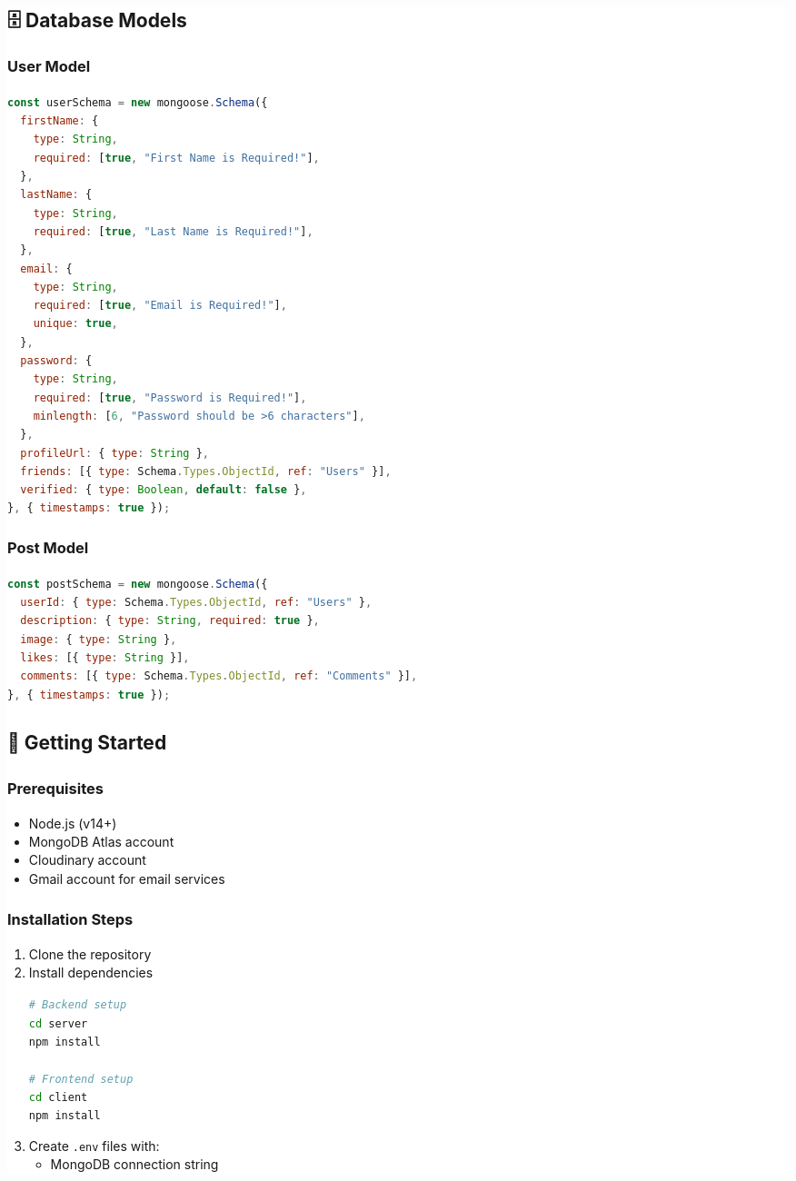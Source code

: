 ## 🗄 Database Models

### User Model
```javascript
const userSchema = new mongoose.Schema({
  firstName: {
    type: String,
    required: [true, "First Name is Required!"],
  },
  lastName: {
    type: String,
    required: [true, "Last Name is Required!"],
  },
  email: {
    type: String,
    required: [true, "Email is Required!"],
    unique: true,
  },
  password: {
    type: String,
    required: [true, "Password is Required!"],
    minlength: [6, "Password should be >6 characters"],
  },
  profileUrl: { type: String },
  friends: [{ type: Schema.Types.ObjectId, ref: "Users" }],
  verified: { type: Boolean, default: false },
}, { timestamps: true });
```

### Post Model
```javascript
const postSchema = new mongoose.Schema({
  userId: { type: Schema.Types.ObjectId, ref: "Users" },
  description: { type: String, required: true },
  image: { type: String },
  likes: [{ type: String }],
  comments: [{ type: Schema.Types.ObjectId, ref: "Comments" }],
}, { timestamps: true });
```

## 🚀 Getting Started

### Prerequisites
- Node.js (v14+)
- MongoDB Atlas account
- Cloudinary account
- Gmail account for email services

### Installation Steps
1. Clone the repository
2. Install dependencies
   ```bash
   # Backend setup
   cd server
   npm install

   # Frontend setup
   cd client
   npm install
   ```
3. Create `.env` files with:
   - MongoDB connection string